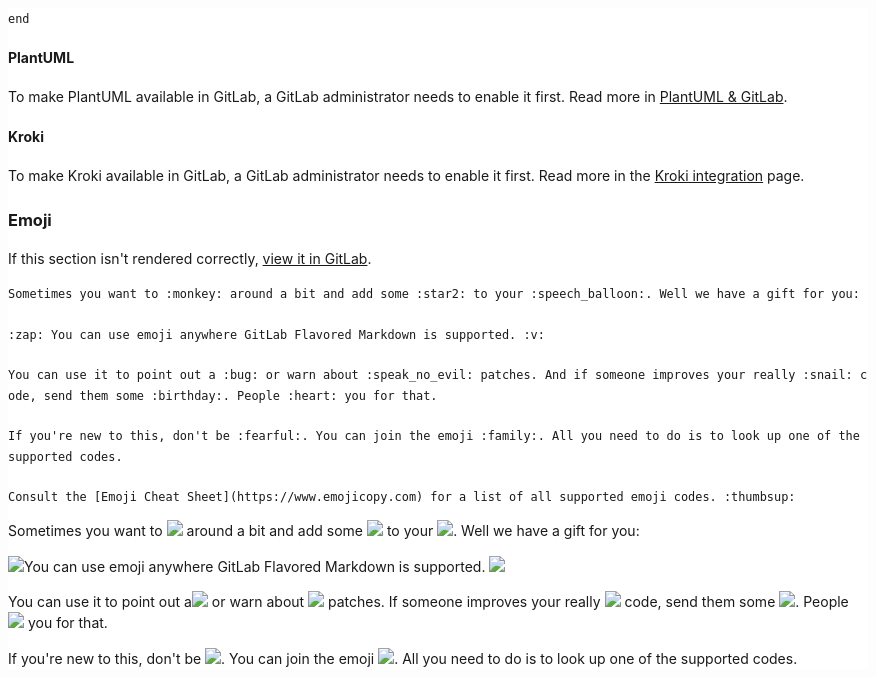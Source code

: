 ```text
end
```

#### PlantUML

To make PlantUML available in GitLab, a GitLab administrator needs to enable it first. Read more in [PlantUML & GitLab](https://github.com/bkci-robot/document/tree/fc86e5f8ce1ff4c39be1481e2ec7b10fef375355/reference/administration/integration/plantuml.md).

#### Kroki

To make Kroki available in GitLab, a GitLab administrator needs to enable it first. Read more in the [Kroki integration](https://github.com/bkci-robot/document/tree/fc86e5f8ce1ff4c39be1481e2ec7b10fef375355/reference/administration/integration/kroki.md) page.

### Emoji

If this section isn't rendered correctly, [view it in GitLab](https://gitlab.com/gitlab-org/gitlab/blob/master/doc/user/markdown.md#emoji).

```text
Sometimes you want to :monkey: around a bit and add some :star2: to your :speech_balloon:. Well we have a gift for you:

:zap: You can use emoji anywhere GitLab Flavored Markdown is supported. :v:

You can use it to point out a :bug: or warn about :speak_no_evil: patches. And if someone improves your really :snail: code, send them some :birthday:. People :heart: you for that.

If you're new to this, don't be :fearful:. You can join the emoji :family:. All you need to do is to look up one of the supported codes.

Consult the [Emoji Cheat Sheet](https://www.emojicopy.com) for a list of all supported emoji codes. :thumbsup:
```

Sometimes you want to ![](https://gitlab.com/gitlab-org/gitlab-foss/raw/master/app/assets/images/emoji/monkey.png) around a bit and add some ![](https://gitlab.com/gitlab-org/gitlab-foss/raw/master/app/assets/images/emoji/star2.png) to your ![](https://gitlab.com/gitlab-org/gitlab-foss/raw/master/app/assets/images/emoji/speech_balloon.png). Well we have a gift for you:

![](https://gitlab.com/gitlab-org/gitlab-foss/raw/master/app/assets/images/emoji/zap.png)You can use emoji anywhere GitLab Flavored Markdown is supported. ![](https://gitlab.com/gitlab-org/gitlab-foss/raw/master/app/assets/images/emoji/v.png)

You can use it to point out a![](https://gitlab.com/gitlab-org/gitlab-foss/raw/master/app/assets/images/emoji/bug.png) or warn about ![](https://gitlab.com/gitlab-org/gitlab-foss/raw/master/app/assets/images/emoji/speak_no_evil.png) patches. If someone improves your really ![](https://gitlab.com/gitlab-org/gitlab-foss/raw/master/app/assets/images/emoji/snail.png) code, send them some ![](https://gitlab.com/gitlab-org/gitlab-foss/raw/master/app/assets/images/emoji/birthday.png). People ![](https://gitlab.com/gitlab-org/gitlab-foss/raw/master/app/assets/images/emoji/heart.png) you for that.

If you're new to this, don't be ![](https://gitlab.com/gitlab-org/gitlab-foss/raw/master/app/assets/images/emoji/fearful.png). You can join the emoji ![](https://gitlab.com/gitlab-org/gitlab-foss/raw/master/app/assets/images/emoji/family.png). All you need to do is to look up one of the supported codes.

